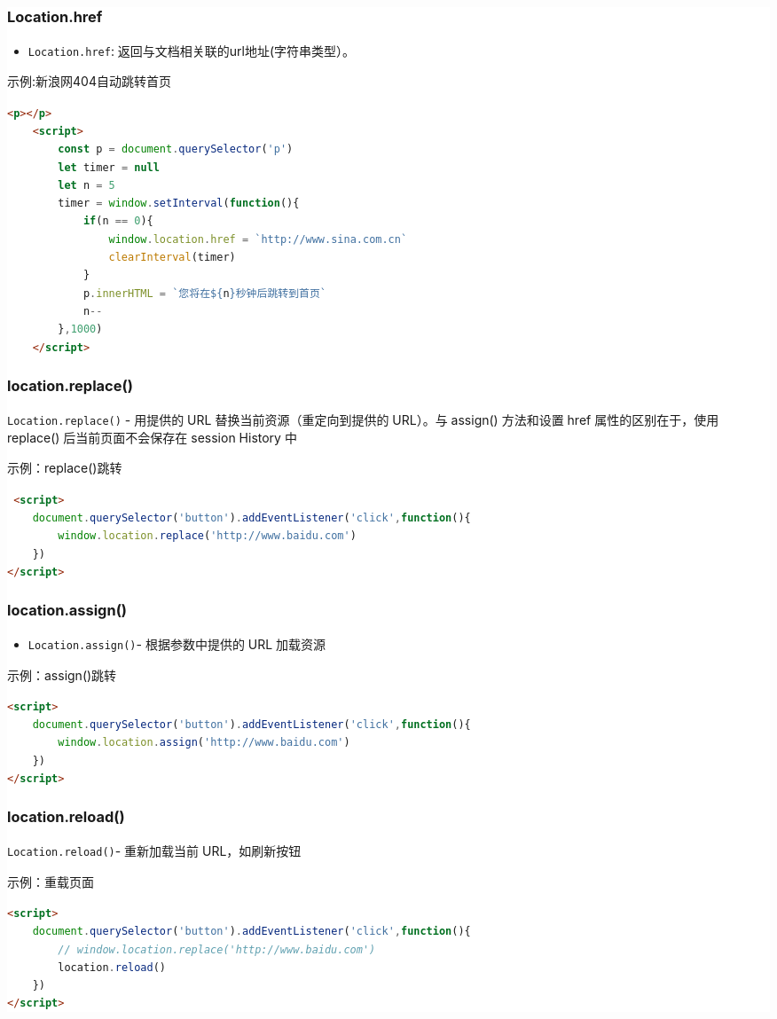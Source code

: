 ### Location.href
-  `Location.href`: 返回与文档相关联的url地址(字符串类型）。

示例:新浪网404自动跳转首页
```html
<p></p>
    <script>
        const p = document.querySelector('p')
        let timer = null
        let n = 5
        timer = window.setInterval(function(){
            if(n == 0){
                window.location.href = `http://www.sina.com.cn`
                clearInterval(timer)
            }
            p.innerHTML = `您将在${n}秒钟后跳转到首页`
            n--
        },1000)
    </script>
```
### location.replace()
`Location.replace()` - 用提供的 URL 替换当前资源（重定向到提供的 URL）。与 assign() 方法和设置 href 属性的区别在于，使用 replace() 后当前页面不会保存在 session History 中

示例：replace()跳转
```html
 <script>
    document.querySelector('button').addEventListener('click',function(){
        window.location.replace('http://www.baidu.com')
    })
</script>
```
### location.assign()

- `Location.assign()`- 根据参数中提供的 URL 加载资源

示例：assign()跳转
```html
<script>
    document.querySelector('button').addEventListener('click',function(){
        window.location.assign('http://www.baidu.com')
    })
</script>
```

### location.reload()

`Location.reload()`- 重新加载当前 URL，如刷新按钮

示例：重载页面
```html
<script>
    document.querySelector('button').addEventListener('click',function(){
        // window.location.replace('http://www.baidu.com')
        location.reload()
    })
</script>
```
